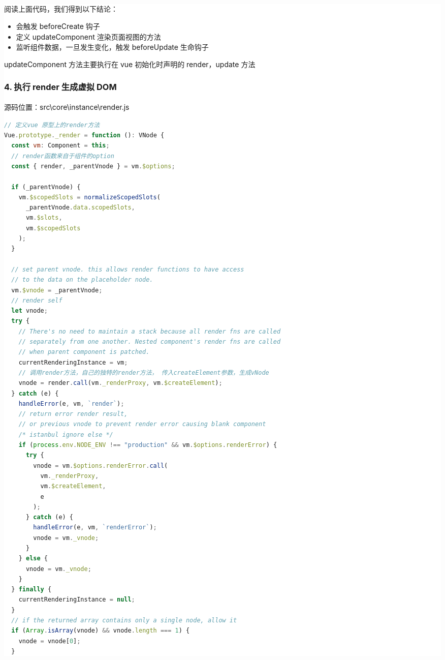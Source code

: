 阅读上面代码，我们得到以下结论：

- 会触发 beforeCreate 钩子
- 定义 updateComponent 渲染页面视图的方法
- 监听组件数据，一旦发生变化，触发 beforeUpdate 生命钩子

updateComponent 方法主要执行在 vue 初始化时声明的 render，update 方法

### 4. 执行 render 生成虚拟 DOM

源码位置：src\core\instance\render.js

```js
// 定义vue 原型上的render方法
Vue.prototype._render = function (): VNode {
  const vm: Component = this;
  // render函数来自于组件的option
  const { render, _parentVnode } = vm.$options;

  if (_parentVnode) {
    vm.$scopedSlots = normalizeScopedSlots(
      _parentVnode.data.scopedSlots,
      vm.$slots,
      vm.$scopedSlots
    );
  }

  // set parent vnode. this allows render functions to have access
  // to the data on the placeholder node.
  vm.$vnode = _parentVnode;
  // render self
  let vnode;
  try {
    // There's no need to maintain a stack because all render fns are called
    // separately from one another. Nested component's render fns are called
    // when parent component is patched.
    currentRenderingInstance = vm;
    // 调用render方法，自己的独特的render方法， 传入createElement参数，生成vNode
    vnode = render.call(vm._renderProxy, vm.$createElement);
  } catch (e) {
    handleError(e, vm, `render`);
    // return error render result,
    // or previous vnode to prevent render error causing blank component
    /* istanbul ignore else */
    if (process.env.NODE_ENV !== "production" && vm.$options.renderError) {
      try {
        vnode = vm.$options.renderError.call(
          vm._renderProxy,
          vm.$createElement,
          e
        );
      } catch (e) {
        handleError(e, vm, `renderError`);
        vnode = vm._vnode;
      }
    } else {
      vnode = vm._vnode;
    }
  } finally {
    currentRenderingInstance = null;
  }
  // if the returned array contains only a single node, allow it
  if (Array.isArray(vnode) && vnode.length === 1) {
    vnode = vnode[0];
  }
```